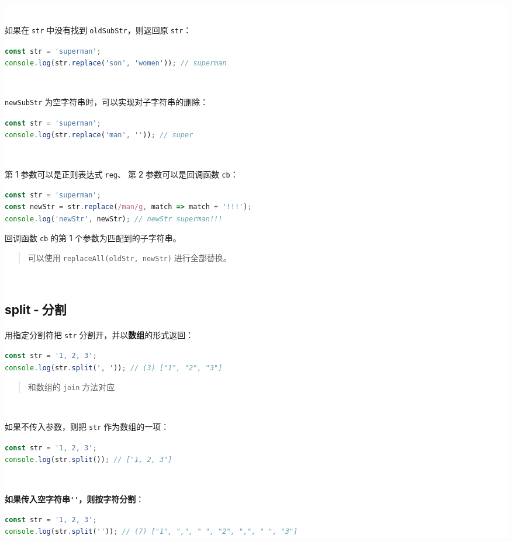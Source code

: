 <br>

如果在 `str` 中没有找到 `oldSubStr`，则返回原 `str`：

```js
const str = 'superman';
console.log(str.replace('son', 'women')); // superman
```

<br>

`newSubStr` 为空字符串时，可以实现对子字符串的删除：

```js
const str = 'superman';
console.log(str.replace('man', '')); // super
```

<br>

第 1 参数可以是正则表达式 `reg`、 第 2 参数可以是回调函数 `cb`：

```js
const str = 'superman';
const newStr = str.replace(/man/g, match => match + '!!!');
console.log('newStr', newStr); // newStr superman!!!
```

回调函数 `cb` 的第 1 个参数为匹配到的子字符串。

> 可以使用 `replaceAll(oldStr, newStr)` 进行全部替换。

<br>

## split - 分割

用指定分割符把 `str` 分割开，并以**数组**的形式返回：

```js
const str = '1, 2, 3';
console.log(str.split(', ')); // (3) ["1", "2", "3"]
```

> 和数组的 `join` 方法对应

<br>

如果不传入参数，则把 `str` 作为数组的一项：

```js
const str = '1, 2, 3';
console.log(str.split()); // ["1, 2, 3"]
```

<br>

**如果传入空字符串`''`，则按字符分割**：

```js
const str = '1, 2, 3';
console.log(str.split('')); // (7) ["1", ",", " ", "2", ",", " ", "3"]
```
